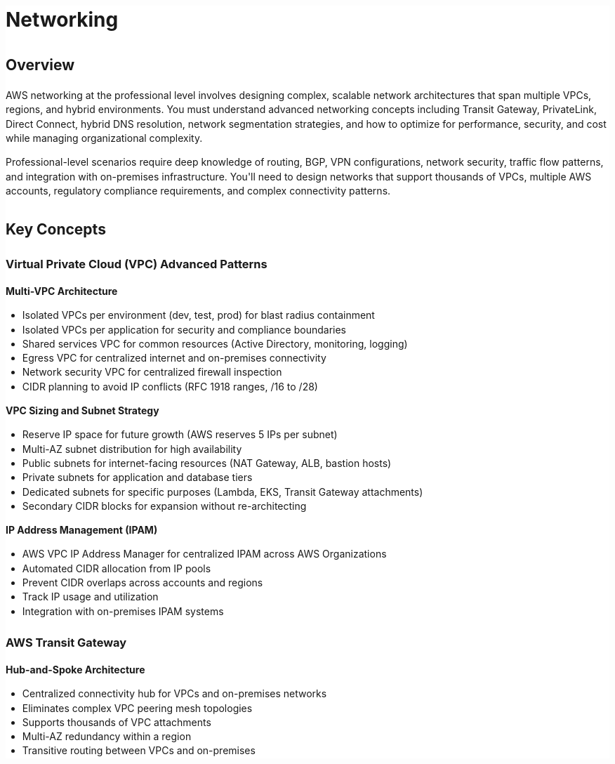 # Networking

## Overview

AWS networking at the professional level involves designing complex, scalable network architectures that span multiple VPCs, regions, and hybrid environments. You must understand advanced networking concepts including Transit Gateway, PrivateLink, Direct Connect, hybrid DNS resolution, network segmentation strategies, and how to optimize for performance, security, and cost while managing organizational complexity.

Professional-level scenarios require deep knowledge of routing, BGP, VPN configurations, network security, traffic flow patterns, and integration with on-premises infrastructure. You'll need to design networks that support thousands of VPCs, multiple AWS accounts, regulatory compliance requirements, and complex connectivity patterns.

## Key Concepts

### Virtual Private Cloud (VPC) Advanced Patterns

**Multi-VPC Architecture**
- Isolated VPCs per environment (dev, test, prod) for blast radius containment
- Isolated VPCs per application for security and compliance boundaries
- Shared services VPC for common resources (Active Directory, monitoring, logging)
- Egress VPC for centralized internet and on-premises connectivity
- Network security VPC for centralized firewall inspection
- CIDR planning to avoid IP conflicts (RFC 1918 ranges, /16 to /28)

**VPC Sizing and Subnet Strategy**
- Reserve IP space for future growth (AWS reserves 5 IPs per subnet)
- Multi-AZ subnet distribution for high availability
- Public subnets for internet-facing resources (NAT Gateway, ALB, bastion hosts)
- Private subnets for application and database tiers
- Dedicated subnets for specific purposes (Lambda, EKS, Transit Gateway attachments)
- Secondary CIDR blocks for expansion without re-architecting

**IP Address Management (IPAM)**
- AWS VPC IP Address Manager for centralized IPAM across AWS Organizations
- Automated CIDR allocation from IP pools
- Prevent CIDR overlaps across accounts and regions
- Track IP usage and utilization
- Integration with on-premises IPAM systems

### AWS Transit Gateway

**Hub-and-Spoke Architecture**
- Centralized connectivity hub for VPCs and on-premises networks
- Eliminates complex VPC peering mesh topologies
- Supports thousands of VPC attachments
- Multi-AZ redundancy within a region
- Transitive routing between VPCs and on-premises

